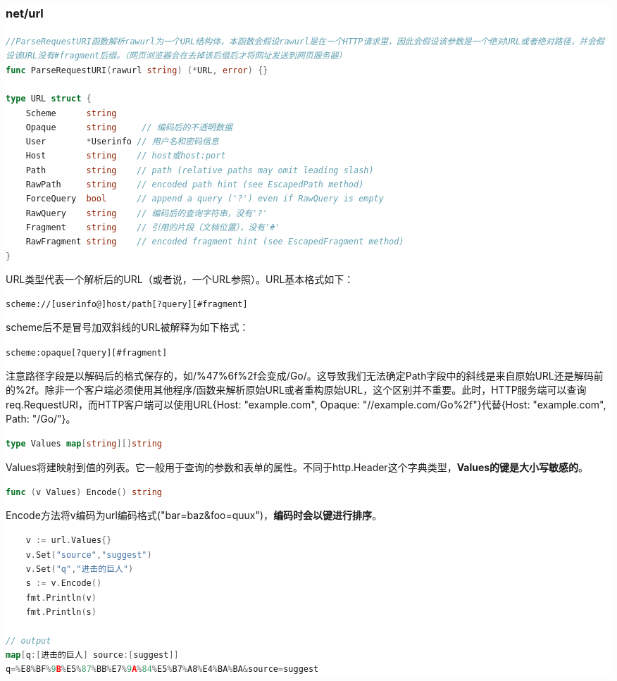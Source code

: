 

### net/url

```go
//ParseRequestURI函数解析rawurl为一个URL结构体，本函数会假设rawurl是在一个HTTP请求里，因此会假设该参数是一个绝对URL或者绝对路径，并会假设该URL没有#fragment后缀。（网页浏览器会在去掉该后缀后才将网址发送到网页服务器）
func ParseRequestURI(rawurl string) (*URL, error) {}

type URL struct {
	Scheme      string
	Opaque      string     // 编码后的不透明数据
	User        *Userinfo // 用户名和密码信息
	Host        string    // host或host:port
	Path        string    // path (relative paths may omit leading slash)
	RawPath     string    // encoded path hint (see EscapedPath method)
	ForceQuery  bool      // append a query ('?') even if RawQuery is empty
	RawQuery    string    // 编码后的查询字符串，没有'?'
	Fragment    string    // 引用的片段（文档位置），没有'#'
	RawFragment string    // encoded fragment hint (see EscapedFragment method)
}
```

URL类型代表一个解析后的URL（或者说，一个URL参照）。URL基本格式如下：

```
scheme://[userinfo@]host/path[?query][#fragment]
```

scheme后不是冒号加双斜线的URL被解释为如下格式：

```
scheme:opaque[?query][#fragment]
```

注意路径字段是以解码后的格式保存的，如/%47%6f%2f会变成/Go/。这导致我们无法确定Path字段中的斜线是来自原始URL还是解码前的%2f。除非一个客户端必须使用其他程序/函数来解析原始URL或者重构原始URL，这个区别并不重要。此时，HTTP服务端可以查询req.RequestURI，而HTTP客户端可以使用URL{Host: "example.com", Opaque: "//example.com/Go%2f"}代替{Host: "example.com", Path: "/Go/"}。



```go
type Values map[string][]string
```

Values将建映射到值的列表。它一般用于查询的参数和表单的属性。不同于http.Header这个字典类型，**Values的键是大小写敏感的**。

```go
func (v Values) Encode() string
```

Encode方法将v编码为url编码格式("bar=baz&foo=quux")，**编码时会以键进行排序**。

```go
	v := url.Values{}
	v.Set("source","suggest")
	v.Set("q","进击的巨人")
	s := v.Encode()
	fmt.Println(v)
	fmt.Println(s)

// output
map[q:[进击的巨人] source:[suggest]]
q=%E8%BF%9B%E5%87%BB%E7%9A%84%E5%B7%A8%E4%BA%BA&source=suggest
```
